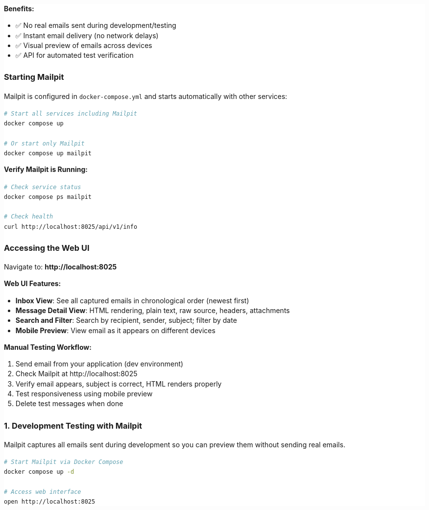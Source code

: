 **Benefits:**
- ✅ No real emails sent during development/testing
- ✅ Instant email delivery (no network delays)
- ✅ Visual preview of emails across devices
- ✅ API for automated test verification

### Starting Mailpit

Mailpit is configured in `docker-compose.yml` and starts automatically with other services:

```bash
# Start all services including Mailpit
docker compose up

# Or start only Mailpit
docker compose up mailpit
```

**Verify Mailpit is Running:**

```bash
# Check service status
docker compose ps mailpit

# Check health
curl http://localhost:8025/api/v1/info
```

### Accessing the Web UI

Navigate to: **http://localhost:8025**

**Web UI Features:**

- **Inbox View**: See all captured emails in chronological order (newest first)
- **Message Detail View**: HTML rendering, plain text, raw source, headers, attachments
- **Search and Filter**: Search by recipient, sender, subject; filter by date
- **Mobile Preview**: View email as it appears on different devices

**Manual Testing Workflow:**

1. Send email from your application (dev environment)
2. Check Mailpit at http://localhost:8025
3. Verify email appears, subject is correct, HTML renders properly
4. Test responsiveness using mobile preview
5. Delete test messages when done

### 1. Development Testing with Mailpit

Mailpit captures all emails sent during development so you can preview them without sending real emails.

```bash
# Start Mailpit via Docker Compose
docker compose up -d

# Access web interface
open http://localhost:8025
```
